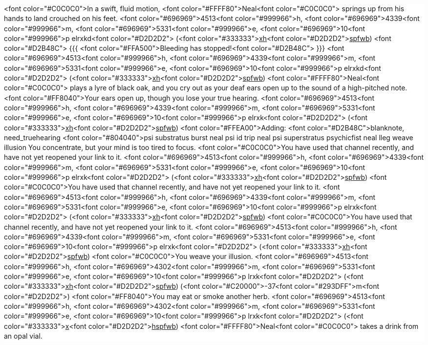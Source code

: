 </font><font color=\"#C0C0C0\">In a swift, fluid motion, </font><font color=\"#FFFF80\">Neal</font><font color=\"#C0C0C0\"> springs up from his hands to land crouched on
 his feet.
</font><font color=\"#696969\">4513</font><font color=\"#999966\">h, </font><font color=\"#696969\">4339</font><font color=\"#999966\">m, </font><font color=\"#696969\">5331</font><font color=\"#999966\">e, </font><font color=\"#696969\">10</font><font color=\"#999966\">p elrxkd</font><font color=\"#D2D2D2\"> (</font><font color=\"#333333\"><u>x</u><u>h</u></font><font color=\"#D2D2D2\"><u>s</u><u>p</u><u>f</u><u>w</u><u>b</u>) 
</font><font color=\"#D2B48C\">          {{{ </font><font color=\"#FFA500\">Bleeding has stopped!</font><font color=\"#D2B48C\"> }}}
</font><font color=\"#696969\">4513</font><font color=\"#999966\">h, </font><font color=\"#696969\">4339</font><font color=\"#999966\">m, </font><font color=\"#696969\">5331</font><font color=\"#999966\">e, </font><font color=\"#696969\">10</font><font color=\"#999966\">p elrxkd</font><font color=\"#D2D2D2\"> (</font><font color=\"#333333\"><u>x</u><u>h</u></font><font color=\"#D2D2D2\"><u>s</u><u>p</u><u>f</u><u>w</u><u>b</u>) 
</font><font color=\"#FFFF80\">Neal</font><font color=\"#C0C0C0\"> plays a lyre of black oak, and you cry out as your deaf ears open up to
 the sound of a high-pitched note.
</font><font color=\"#FF8040\">Your ears open up, though you lose your true hearing.
</font><font color=\"#696969\">4513</font><font color=\"#999966\">h, </font><font color=\"#696969\">4339</font><font color=\"#999966\">m, </font><font color=\"#696969\">5331</font><font color=\"#999966\">e, </font><font color=\"#696969\">10</font><font color=\"#999966\">p elrxk</font><font color=\"#D2D2D2\"> (</font><font color=\"#333333\"><u>x</u><u>h</u></font><font color=\"#D2D2D2\"><u>s</u><u>p</u><u>f</u><u>w</u><u>b</u>) 
</font><font color=\"#FFEA00\">Adding: </font><font color=\"#D2B48C\">blanknote, need_truehearing
</font><font color=\"#804040\">psi substratus burst neal
psi id trip neal
psi superstratus psychicfist neal lleg
weave illusion You concentrate, but your mind is too tired to focus.
</font><font color=\"#C0C0C0\">You have used that channel recently, and have not yet reopened your link to it.
</font><font color=\"#696969\">4513</font><font color=\"#999966\">h, </font><font color=\"#696969\">4339</font><font color=\"#999966\">m, </font><font color=\"#696969\">5331</font><font color=\"#999966\">e, </font><font color=\"#696969\">10</font><font color=\"#999966\">p elrxk</font><font color=\"#D2D2D2\"> (</font><font color=\"#333333\"><u>x</u><u>h</u></font><font color=\"#D2D2D2\"><u>s</u><u>p</u><u>f</u><u>w</u><u>b</u>) 
</font><font color=\"#C0C0C0\">You have used that channel recently, and have not yet reopened your link to it.
</font><font color=\"#696969\">4513</font><font color=\"#999966\">h, </font><font color=\"#696969\">4339</font><font color=\"#999966\">m, </font><font color=\"#696969\">5331</font><font color=\"#999966\">e, </font><font color=\"#696969\">10</font><font color=\"#999966\">p elrxk</font><font color=\"#D2D2D2\"> (</font><font color=\"#333333\"><u>x</u><u>h</u></font><font color=\"#D2D2D2\"><u>s</u><u>p</u><u>f</u><u>w</u><u>b</u>) 
</font><font color=\"#C0C0C0\">You have used that channel recently, and have not yet reopened your link to it.
</font><font color=\"#696969\">4513</font><font color=\"#999966\">h, </font><font color=\"#696969\">4339</font><font color=\"#999966\">m, </font><font color=\"#696969\">5331</font><font color=\"#999966\">e, </font><font color=\"#696969\">10</font><font color=\"#999966\">p elrxk</font><font color=\"#D2D2D2\"> (</font><font color=\"#333333\"><u>x</u><u>h</u></font><font color=\"#D2D2D2\"><u>s</u><u>p</u><u>f</u><u>w</u><u>b</u>) 
</font><font color=\"#C0C0C0\">You weave your illusion.
</font><font color=\"#696969\">4513</font><font color=\"#999966\">h, </font><font color=\"#696969\">4302</font><font color=\"#999966\">m, </font><font color=\"#696969\">5331</font><font color=\"#999966\">e, </font><font color=\"#696969\">10</font><font color=\"#999966\">p lrxk</font><font color=\"#D2D2D2\"> (</font><font color=\"#333333\"><u>x</u><u>h</u></font><font color=\"#D2D2D2\"><u>s</u><u>p</u><u>f</u><u>w</u><u>b</u>) (</font><font color=\"#C20000\">-37</font><font color=\"#293DFF\">m</font><font color=\"#D2D2D2\">)
</font><font color=\"#FF8040\">You may eat or smoke another herb.
</font><font color=\"#696969\">4513</font><font color=\"#999966\">h, </font><font color=\"#696969\">4302</font><font color=\"#999966\">m, </font><font color=\"#696969\">5331</font><font color=\"#999966\">e, </font><font color=\"#696969\">10</font><font color=\"#999966\">p lrxk</font><font color=\"#D2D2D2\"> (</font><font color=\"#333333\"><u>x</u></font><font color=\"#D2D2D2\"><u>h</u><u>s</u><u>p</u><u>f</u><u>w</u><u>b</u>) 
</font><font color=\"#FFFF80\">Neal</font><font color=\"#C0C0C0\"> takes a drink from an opal vial.